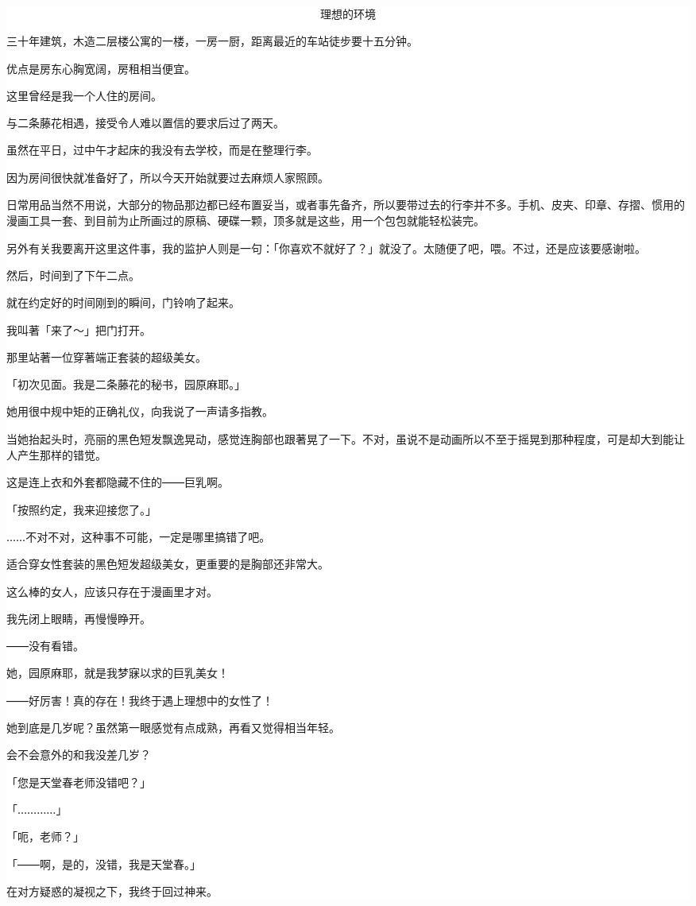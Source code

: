 <p align="center">理想的环境</p>

三十年建筑，木造二层楼公寓的一楼，一房一厨，距离最近的车站徒步要十五分钟。

优点是房东心胸宽阔，房租相当便宜。

这里曾经是我一个人住的房间。

与二条藤花相遇，接受令人难以置信的要求后过了两天。

虽然在平日，过中午才起床的我没有去学校，而是在整理行李。

因为房间很快就准备好了，所以今天开始就要过去麻烦人家照顾。

日常用品当然不用说，大部分的物品那边都已经布置妥当，或者事先备齐，所以要带过去的行李并不多。手机、皮夹、印章、存摺、惯用的漫画工具一套、到目前为止所画过的原稿、硬碟一颗，顶多就是这些，用一个包包就能轻松装完。

另外有关我要离开这里这件事，我的监护人则是一句：「你喜欢不就好了？」就没了。太随便了吧，喂。不过，还是应该要感谢啦。

然后，时间到了下午二点。

就在约定好的时间刚到的瞬间，门铃响了起来。

我叫著「来了～」把门打开。

那里站著一位穿著端正套装的超级美女。

「初次见面。我是二条藤花的秘书，园原麻耶。」

她用很中规中矩的正确礼仪，向我说了一声请多指教。

当她抬起头时，亮丽的黑色短发飘逸晃动，感觉连胸部也跟著晃了一下。不对，虽说不是动画所以不至于摇晃到那种程度，可是却大到能让人产生那样的错觉。

这是连上衣和外套都隐藏不住的——巨乳啊。

「按照约定，我来迎接您了。」

……不对不对，这种事不可能，一定是哪里搞错了吧。

适合穿女性套装的黑色短发超级美女，更重要的是胸部还非常大。

这么棒的女人，应该只存在于漫画里才对。

我先闭上眼睛，再慢慢睁开。

——没有看错。

她，园原麻耶，就是我梦寐以求的巨乳美女！

——好厉害！真的存在！我终于遇上理想中的女性了！

她到底是几岁呢？虽然第一眼感觉有点成熟，再看又觉得相当年轻。

会不会意外的和我没差几岁？

「您是天堂春老师没错吧？」

「…………」

「呃，老师？」

「——啊，是的，没错，我是天堂春。」

在对方疑惑的凝视之下，我终于回过神来。
